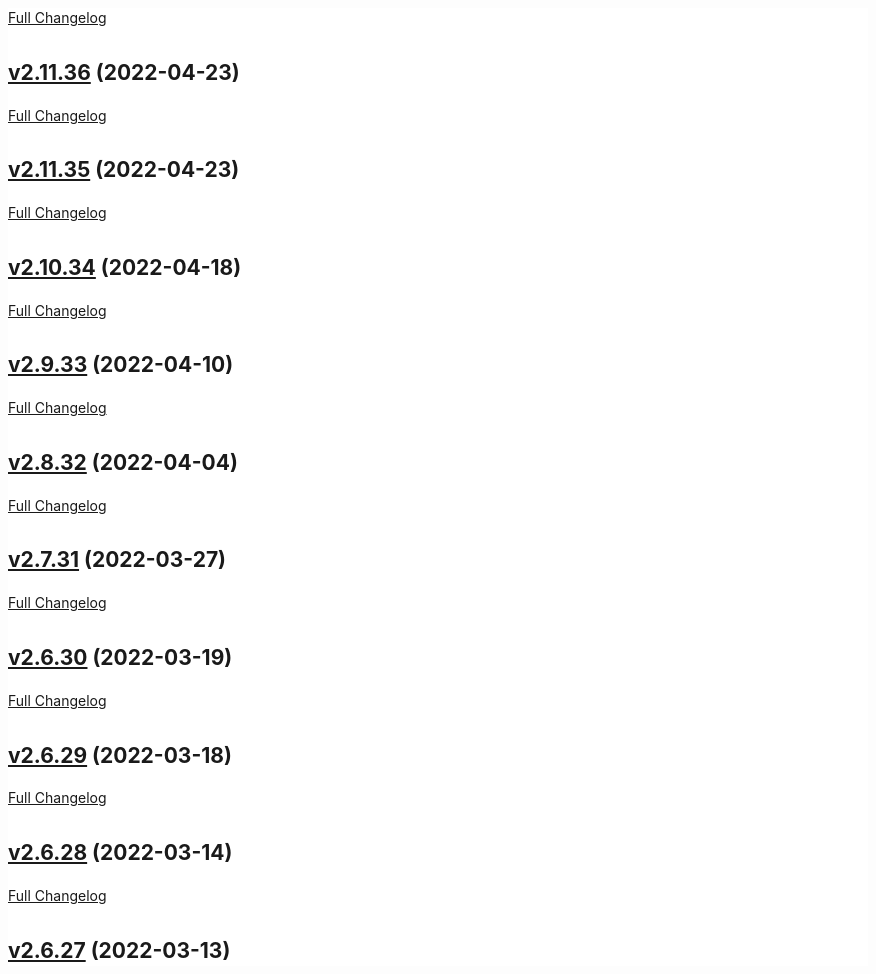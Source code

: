 [Full Changelog](https://github.com/Pete9xi/Paradox_AntiCheat/compare/v2.11.36...v2.12.37)

## [v2.11.36](https://github.com/Pete9xi/Paradox_AntiCheat/tree/v2.11.36) (2022-04-23)

[Full Changelog](https://github.com/Pete9xi/Paradox_AntiCheat/compare/v2.11.35...v2.11.36)

## [v2.11.35](https://github.com/Pete9xi/Paradox_AntiCheat/tree/v2.11.35) (2022-04-23)

[Full Changelog](https://github.com/Pete9xi/Paradox_AntiCheat/compare/v2.10.34...v2.11.35)

## [v2.10.34](https://github.com/Pete9xi/Paradox_AntiCheat/tree/v2.10.34) (2022-04-18)

[Full Changelog](https://github.com/Pete9xi/Paradox_AntiCheat/compare/v2.9.33...v2.10.34)

## [v2.9.33](https://github.com/Pete9xi/Paradox_AntiCheat/tree/v2.9.33) (2022-04-10)

[Full Changelog](https://github.com/Pete9xi/Paradox_AntiCheat/compare/v2.8.32...v2.9.33)

## [v2.8.32](https://github.com/Pete9xi/Paradox_AntiCheat/tree/v2.8.32) (2022-04-04)

[Full Changelog](https://github.com/Pete9xi/Paradox_AntiCheat/compare/v2.7.31...v2.8.32)

## [v2.7.31](https://github.com/Pete9xi/Paradox_AntiCheat/tree/v2.7.31) (2022-03-27)

[Full Changelog](https://github.com/Pete9xi/Paradox_AntiCheat/compare/v2.6.30...v2.7.31)

## [v2.6.30](https://github.com/Pete9xi/Paradox_AntiCheat/tree/v2.6.30) (2022-03-19)

[Full Changelog](https://github.com/Pete9xi/Paradox_AntiCheat/compare/v2.6.29...v2.6.30)

## [v2.6.29](https://github.com/Pete9xi/Paradox_AntiCheat/tree/v2.6.29) (2022-03-18)

[Full Changelog](https://github.com/Pete9xi/Paradox_AntiCheat/compare/v2.6.28...v2.6.29)

## [v2.6.28](https://github.com/Pete9xi/Paradox_AntiCheat/tree/v2.6.28) (2022-03-14)

[Full Changelog](https://github.com/Pete9xi/Paradox_AntiCheat/compare/v2.6.27...v2.6.28)

## [v2.6.27](https://github.com/Pete9xi/Paradox_AntiCheat/tree/v2.6.27) (2022-03-13)
